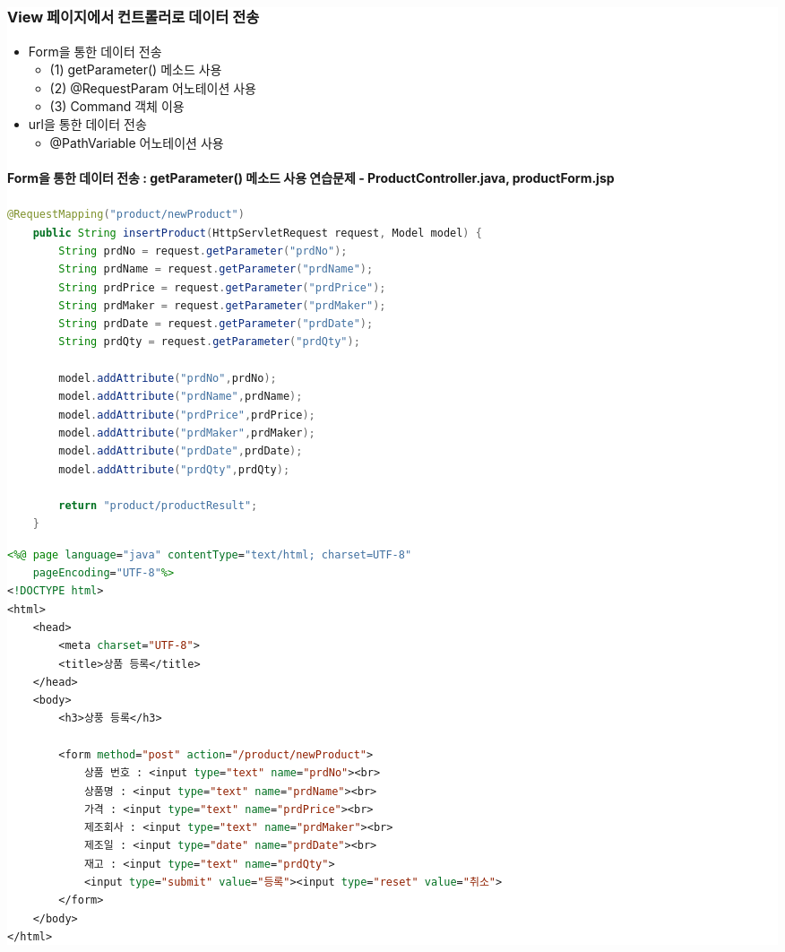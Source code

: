 ~~~jsp
~~~

### View 페이지에서 컨트롤러로 데이터 전송
- Form을 통한 데이터 전송
  - (1) getParameter() 메소드 사용
  - (2) @RequestParam 어노테이션 사용
  - (3) Command 객체 이용
- url을 통한 데이터 전송
  - @PathVariable 어노테이션 사용

#### Form을 통한 데이터 전송 : getParameter() 메소드 사용 연습문제 - ProductController.java, productForm.jsp

~~~java
@RequestMapping("product/newProduct")
	public String insertProduct(HttpServletRequest request, Model model) {
		String prdNo = request.getParameter("prdNo");
		String prdName = request.getParameter("prdName");
		String prdPrice = request.getParameter("prdPrice");
		String prdMaker = request.getParameter("prdMaker");
		String prdDate = request.getParameter("prdDate");
		String prdQty = request.getParameter("prdQty");
		
		model.addAttribute("prdNo",prdNo);
		model.addAttribute("prdName",prdName);
		model.addAttribute("prdPrice",prdPrice);
		model.addAttribute("prdMaker",prdMaker);
		model.addAttribute("prdDate",prdDate);
		model.addAttribute("prdQty",prdQty);
		
		return "product/productResult";
	}
~~~

~~~jsp
<%@ page language="java" contentType="text/html; charset=UTF-8"
    pageEncoding="UTF-8"%>
<!DOCTYPE html>
<html>
	<head>
		<meta charset="UTF-8">
		<title>상품 등록</title>
	</head>
	<body>
		<h3>상풍 등록</h3>
		
		<form method="post" action="/product/newProduct">
			상품 번호 : <input type="text" name="prdNo"><br>
			상품명 : <input type="text" name="prdName"><br>
			가격 : <input type="text" name="prdPrice"><br>
			제조회사 : <input type="text" name="prdMaker"><br>
			제조일 : <input type="date" name="prdDate"><br>
			재고 : <input type="text" name="prdQty">
			<input type="submit" value="등록"><input type="reset" value="취소">
		</form>
	</body>
</html>
~~~

